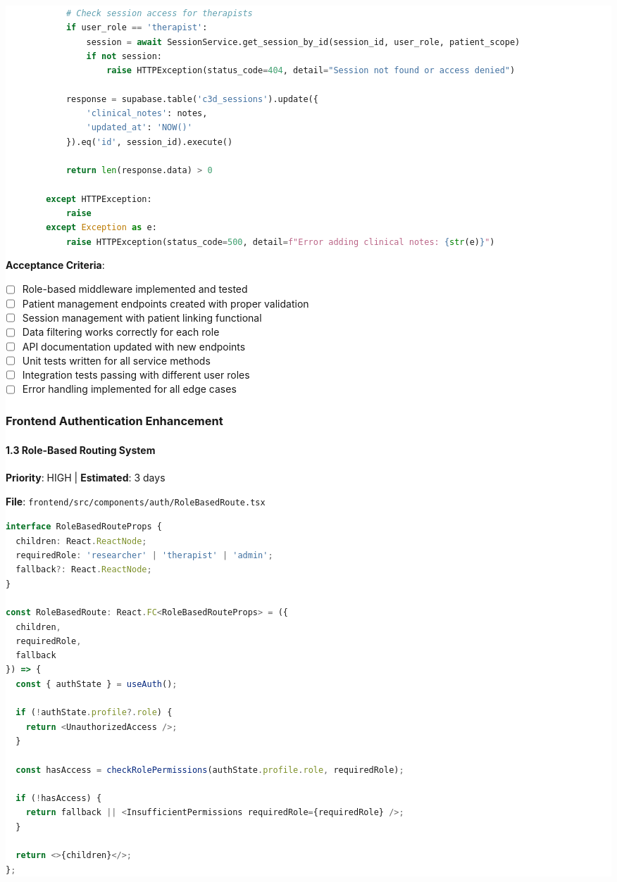 ```python
            # Check session access for therapists
            if user_role == 'therapist':
                session = await SessionService.get_session_by_id(session_id, user_role, patient_scope)
                if not session:
                    raise HTTPException(status_code=404, detail="Session not found or access denied")
            
            response = supabase.table('c3d_sessions').update({
                'clinical_notes': notes,
                'updated_at': 'NOW()'
            }).eq('id', session_id).execute()
            
            return len(response.data) > 0
            
        except HTTPException:
            raise
        except Exception as e:
            raise HTTPException(status_code=500, detail=f"Error adding clinical notes: {str(e)}")
```

**Acceptance Criteria**:
- [ ] Role-based middleware implemented and tested
- [ ] Patient management endpoints created with proper validation
- [ ] Session management with patient linking functional
- [ ] Data filtering works correctly for each role
- [ ] API documentation updated with new endpoints
- [ ] Unit tests written for all service methods
- [ ] Integration tests passing with different user roles
- [ ] Error handling implemented for all edge cases

### Frontend Authentication Enhancement

#### 1.3 Role-Based Routing System
**Priority**: HIGH | **Estimated**: 3 days

**File**: `frontend/src/components/auth/RoleBasedRoute.tsx`
```typescript
interface RoleBasedRouteProps {
  children: React.ReactNode;
  requiredRole: 'researcher' | 'therapist' | 'admin';
  fallback?: React.ReactNode;
}

const RoleBasedRoute: React.FC<RoleBasedRouteProps> = ({ 
  children, 
  requiredRole, 
  fallback 
}) => {
  const { authState } = useAuth();
  
  if (!authState.profile?.role) {
    return <UnauthorizedAccess />;
  }
  
  const hasAccess = checkRolePermissions(authState.profile.role, requiredRole);
  
  if (!hasAccess) {
    return fallback || <InsufficientPermissions requiredRole={requiredRole} />;
  }
  
  return <>{children}</>;
};
```